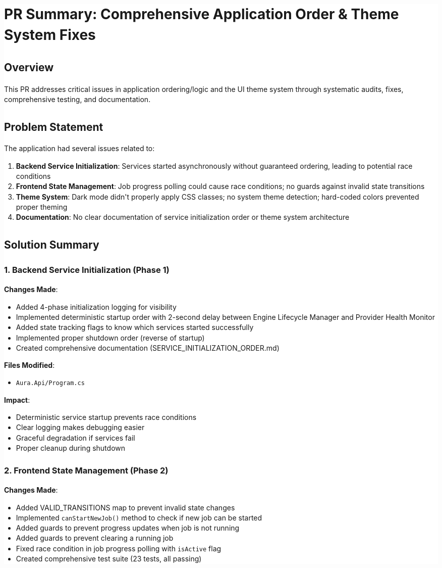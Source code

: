 # PR Summary: Comprehensive Application Order & Theme System Fixes

## Overview

This PR addresses critical issues in application ordering/logic and the UI theme system through systematic audits, fixes, comprehensive testing, and documentation.

## Problem Statement

The application had several issues related to:

1. **Backend Service Initialization**: Services started asynchronously without guaranteed ordering, leading to potential race conditions
2. **Frontend State Management**: Job progress polling could cause race conditions; no guards against invalid state transitions
3. **Theme System**: Dark mode didn't properly apply CSS classes; no system theme detection; hard-coded colors prevented proper theming
4. **Documentation**: No clear documentation of service initialization order or theme system architecture

## Solution Summary

### 1. Backend Service Initialization (Phase 1)

**Changes Made**:
- Added 4-phase initialization logging for visibility
- Implemented deterministic startup order with 2-second delay between Engine Lifecycle Manager and Provider Health Monitor
- Added state tracking flags to know which services started successfully
- Implemented proper shutdown order (reverse of startup)
- Created comprehensive documentation (SERVICE_INITIALIZATION_ORDER.md)

**Files Modified**:
- `Aura.Api/Program.cs`

**Impact**:
- Deterministic service startup prevents race conditions
- Clear logging makes debugging easier
- Graceful degradation if services fail
- Proper cleanup during shutdown

### 2. Frontend State Management (Phase 2)

**Changes Made**:
- Added VALID_TRANSITIONS map to prevent invalid state changes
- Implemented `canStartNewJob()` method to check if new job can be started
- Added guards to prevent progress updates when job is not running
- Added guards to prevent clearing a running job
- Fixed race condition in job progress polling with `isActive` flag
- Created comprehensive test suite (23 tests, all passing)
